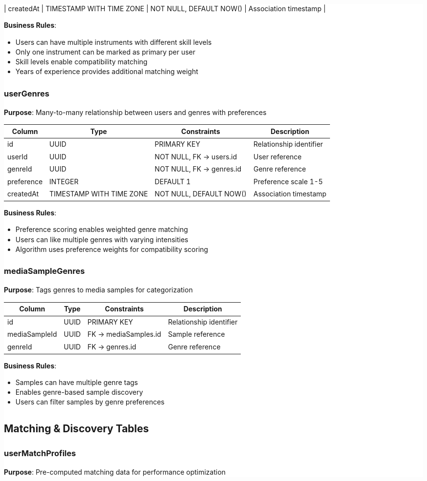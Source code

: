 | createdAt         | TIMESTAMP WITH TIME ZONE | NOT NULL, DEFAULT NOW()       | Association timestamp                          |

**Business Rules**:

- Users can have multiple instruments with different skill levels
- Only one instrument can be marked as primary per user
- Skill levels enable compatibility matching
- Years of experience provides additional matching weight

### userGenres

**Purpose**: Many-to-many relationship between users and genres with preferences

| Column     | Type                     | Constraints              | Description             |
| ---------- | ------------------------ | ------------------------ | ----------------------- |
| id         | UUID                     | PRIMARY KEY              | Relationship identifier |
| userId     | UUID                     | NOT NULL, FK → users.id  | User reference          |
| genreId    | UUID                     | NOT NULL, FK → genres.id | Genre reference         |
| preference | INTEGER                  | DEFAULT 1                | Preference scale 1-5    |
| createdAt  | TIMESTAMP WITH TIME ZONE | NOT NULL, DEFAULT NOW()  | Association timestamp   |

**Business Rules**:

- Preference scoring enables weighted genre matching
- Users can like multiple genres with varying intensities
- Algorithm uses preference weights for compatibility scoring

### mediaSampleGenres

**Purpose**: Tags genres to media samples for categorization

| Column        | Type | Constraints          | Description             |
| ------------- | ---- | -------------------- | ----------------------- |
| id            | UUID | PRIMARY KEY          | Relationship identifier |
| mediaSampleId | UUID | FK → mediaSamples.id | Sample reference        |
| genreId       | UUID | FK → genres.id       | Genre reference         |

**Business Rules**:

- Samples can have multiple genre tags
- Enables genre-based sample discovery
- Users can filter samples by genre preferences

## Matching & Discovery Tables

### userMatchProfiles

**Purpose**: Pre-computed matching data for performance optimization
